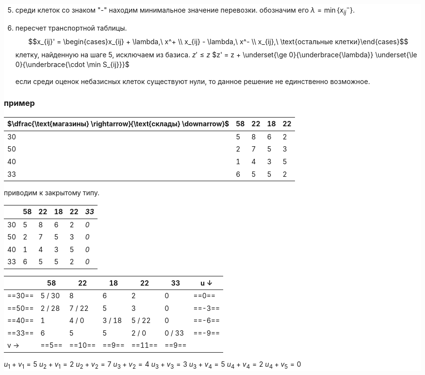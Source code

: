 5. среди клеток со знаком "-" находим минимальное значение перевозки. обозначим его $\lambda = \min\{x_{ij}^-\}$.
6. пересчет транспортной таблицы.
   $$x_{ij}' = \begin{cases}x_{ij} + \lambda,\ x^+ \\ x_{ij} - \lambda,\ x^- \\ x_{ij},\ \text{остальные клетки}\end{cases}$$
   клетку, найденную на шаге 5, исключаем из базиса.
   $z' \le z$
   $z' = z + \underset{\ge 0}{\underbrace{\lambda}} \underset{\le 0}{\underbrace{\cdot \min S_{ij}}}$
   
   если среди оценок небазисных клеток существуют нули, то данное решение не единственно возможное.

### пример

| $\dfrac{\text{магазины} \rightarrow}{\text{склады} \downarrow}$ | 58  | 22  | 18  | 22  |
| --------------------------------------------------------------- | --- | --- | --- | --- |
| 30                                                              | 5   | 8   | 6   | 2   |
| 50                                                              | 2   | 7   | 5   | 3   |
| 40                                                              | 1   | 4   | 3   | 5   |
| 33                                                              | 6   | 5   | 5   | 2   |

приводим к закрытому типу.

|     | 58  | 22  | 18  | 22  | *33* |
| --- | --- | --- | --- | --- | ---- |
| 30  | 5   | 8   | 6   | 2   | *0*  |
| 50  | 2   | 7   | 5   | 3   | *0*  |
| 40  | 1   | 4   | 3   | 5   | *0*  |
| 33  | 6   | 5   | 5   | 2   | *0*  | 

|                 | 58     | 22     | 18     | 22     | 33     | u $\downarrow$ |
| --------------- | ------ | ------ | ------ | ------ | ------ | -------------- |
| ==30==          | 5 / 30 | 8      | 6      | 2      | 0      | ==0==          |
| ==50==          | 2 / 28 | 7 / 22 | 5      | 3      | 0      | ==-3==         |
| ==40==          | 1      | 4 / 0  | 3 / 18 | 5 / 22 | 0      | ==-6==         |
| ==33==          | 6      | 5      | 5      | 2 / 0  | 0 / 33 | ==-9==         |
| v $\rightarrow$ | ==5==  | ==10== | ==9==  | ==11== | ==9==  |                | 

$u_1 + v_1 = 5$
$u_2 + v_1 = 2$
$u_2 + v_2 = 7$
$u_3 + v_2 = 4$
$u_3 + v_3 = 3$
$u_3 + v_4 = 5$
$u_4 + v_4 = 2$
$u_4 + v_5 = 0$
